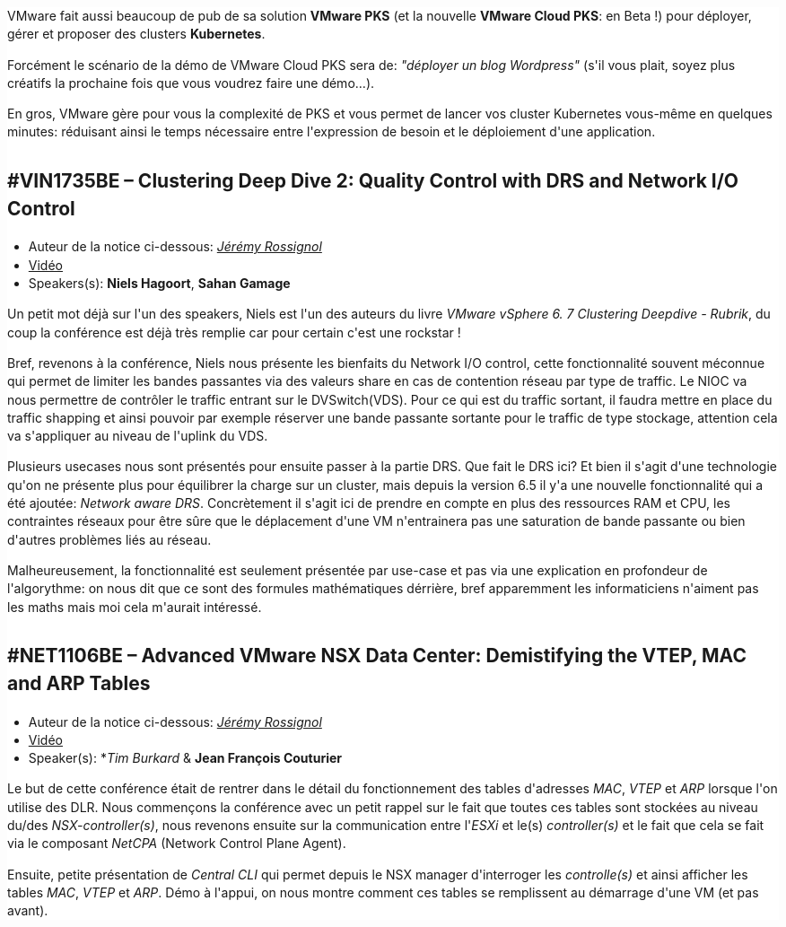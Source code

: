 VMware fait aussi beaucoup de pub de sa solution **VMware PKS** (et la nouvelle **VMware Cloud PKS**: en Beta !) pour déployer, gérer et proposer des clusters **Kubernetes**.

Forcément le scénario de la démo de VMware Cloud PKS sera de: *"déployer un blog Wordpress"* (s'il vous plait, soyez plus créatifs la prochaine fois que vous voudrez faire une démo…).

En gros, VMware gère pour vous la complexité de PKS et vous permet de lancer vos cluster Kubernetes vous-même en quelques minutes: réduisant ainsi le temps nécessaire entre l'expression de besoin et le déploiement d'une application.

## #VIN1735BE – Clustering Deep Dive 2: Quality Control with DRS and Network I/O Control

* Auteur de la notice ci-dessous: *[Jérémy Rossignol](/about/#jrossignol)*
* [Vidéo](https://videos.vmworld.com/global/2018/videoplayer/26303)
* Speakers(s): **Niels Hagoort**, **Sahan Gamage**

Un petit mot déjà sur l'un des speakers, Niels est l'un des auteurs du livre *VMware vSphere 6. 7 Clustering Deepdive - Rubrik*, du coup la conférence est déjà très remplie car pour certain c'est une rockstar !

Bref, revenons à la conférence, Niels nous présente les bienfaits du Network I/O control, cette fonctionnalité souvent méconnue qui permet de limiter les bandes passantes via des valeurs share en cas de contention réseau par type de traffic. Le NIOC va nous permettre de contrôler le traffic entrant sur le DVSwitch(VDS). Pour ce qui est du traffic sortant, il faudra mettre en place du traffic shapping et ainsi pouvoir par exemple réserver une bande passante sortante pour le traffic de type stockage, attention cela va s'appliquer au niveau de l'uplink du VDS.

Plusieurs usecases nous sont présentés pour ensuite passer à la partie DRS. Que fait le DRS ici? Et bien il s'agit d'une technologie qu'on ne présente plus pour équilibrer la charge sur un cluster, mais depuis la version 6.5 il y'a une nouvelle fonctionnalité qui a été ajoutée: *Network aware DRS*. Concrètement il s'agit ici de prendre en compte en plus des ressources RAM et CPU, les contraintes réseaux pour être sûre que le déplacement d'une VM n'entrainera pas une saturation de bande passante ou bien d'autres problèmes liés au réseau.

Malheureusement, la fonctionnalité est seulement présentée par use-case et pas via une explication en profondeur de l'algorythme: on nous dit que ce sont des formules mathématiques dérrière, bref apparemment les informaticiens n'aiment pas les maths mais moi cela m'aurait intéressé.

## #NET1106BE – Advanced VMware NSX Data Center: Demistifying the VTEP, MAC and ARP Tables

* Auteur de la notice ci-dessous: *[Jérémy Rossignol](/about/#jrossignol)*
* [Vidéo](https://videos.vmworld.com/global/2018/videoplayer/26194)
* Speaker(s): **Tim Burkard* & **Jean François Couturier**

Le but de cette conférence était de rentrer dans le détail du fonctionnement des tables d'adresses *MAC*, *VTEP* et *ARP* lorsque l'on utilise des DLR. Nous commençons la conférence avec un petit rappel sur le fait que toutes ces tables sont stockées au niveau du/des *NSX-controller(s)*, nous revenons ensuite sur la communication entre l'*ESXi* et le(s) *controller(s)* et le fait que cela se fait via le composant *NetCPA* (Network Control Plane Agent).

Ensuite, petite présentation de *Central CLI* qui permet depuis le NSX manager d'interroger les *controlle(s)* et ainsi afficher les tables *MAC*, *VTEP* et *ARP*. Démo à l'appui, on nous montre comment ces tables se remplissent au démarrage d'une VM (et pas avant).
